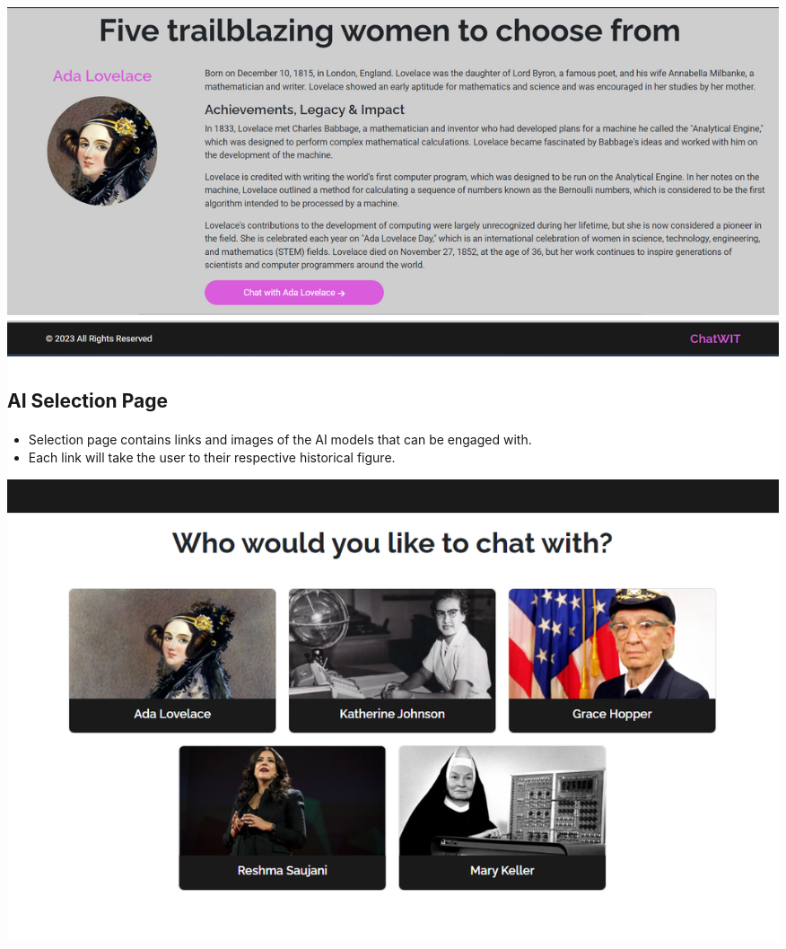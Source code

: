 ![biographies](/documentation/features/biographies%201.png)
![footer](/documentation/features/footer.png)

## **AI Selection Page**

* Selection page contains links and images of the AI models that can be engaged with.
* Each link will take the user to their respective historical figure.

![selection-page](/documentation/features/selections%20page.png)
